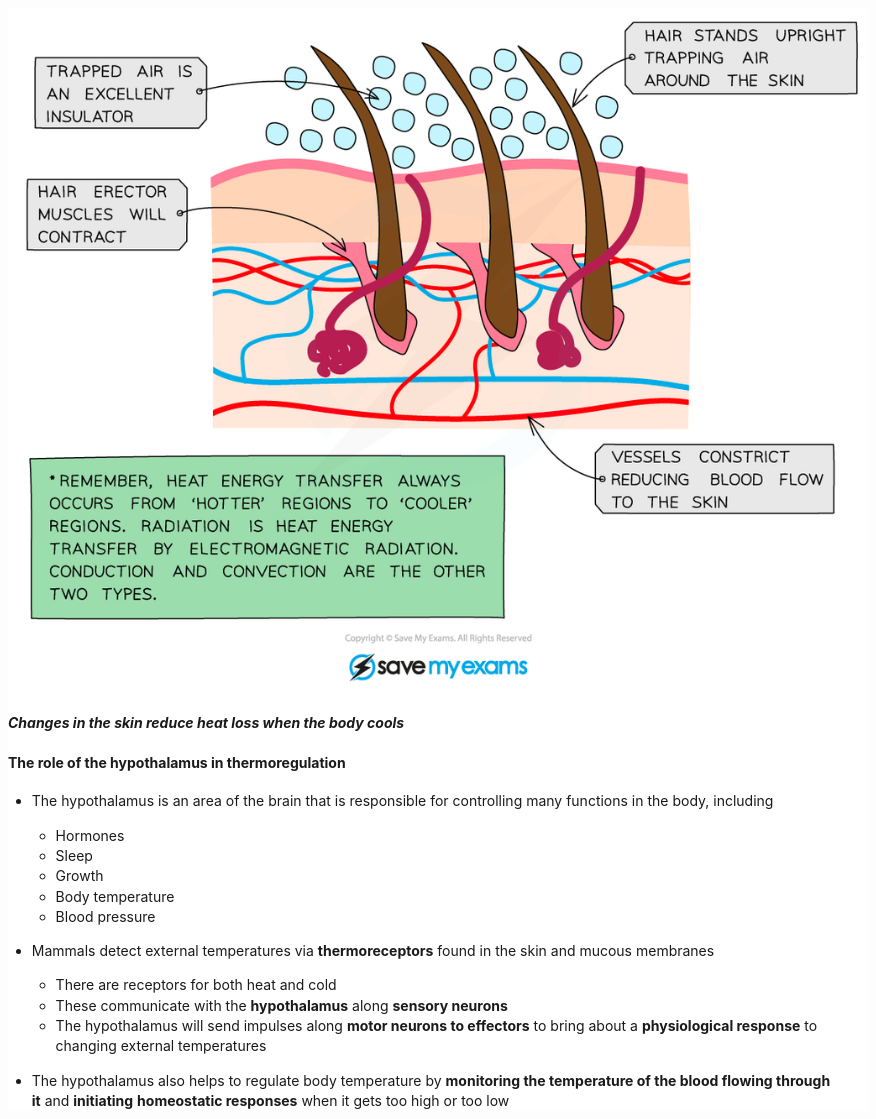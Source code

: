 ![Responses in skin when cold](Responses-in-skin-when-cold.png)

***Changes in the skin reduce heat loss when the body cools***

#### The role of the hypothalamus in thermoregulation

* The hypothalamus is an area of the brain that is responsible for controlling many functions in the body, including

  + Hormones
  + Sleep
  + Growth
  + Body temperature
  + Blood pressure
* Mammals detect external temperatures via **thermoreceptors** found in the skin and mucous membranes

  + There are receptors for both heat and cold
  + These communicate with the **hypothalamus** along **sensory neurons**
  + The hypothalamus will send impulses along **motor neurons to effectors** to bring about a **physiological response** to changing external temperatures
* The hypothalamus also helps to regulate body temperature by **monitoring the temperature of the blood flowing through it** and **initiating** **homeostatic responses** when it gets too high or too low
